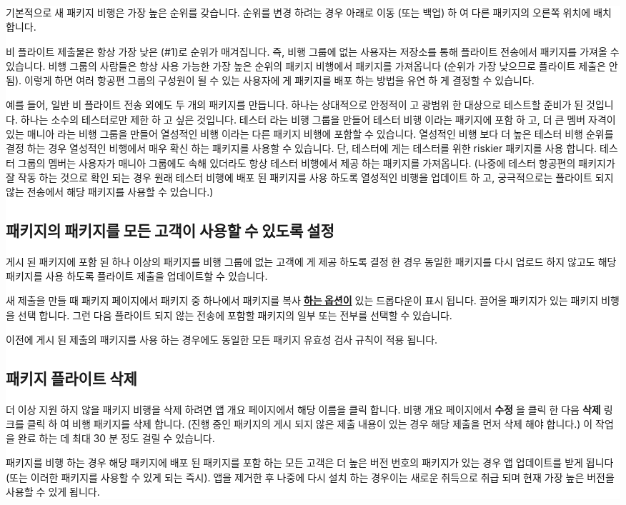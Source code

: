 기본적으로 새 패키지 비행은 가장 높은 순위를 갖습니다. 순위를 변경 하려는 경우 아래로 이동 (또는 백업) 하 여 다른 패키지의 오른쪽 위치에 배치 합니다.

비 플라이트 제출물은 항상 가장 낮은 (#1)로 순위가 매겨집니다. 즉, 비행 그룹에 없는 사용자는 저장소를 통해 플라이트 전송에서 패키지를 가져올 수 있습니다. 비행 그룹의 사람들은 항상 사용 가능한 가장 높은 순위의 패키지 비행에서 패키지를 가져옵니다 (순위가 가장 낮으므로 플라이트 제출은 안 됨). 이렇게 하면 여러 항공편 그룹의 구성원이 될 수 있는 사용자에 게 패키지를 배포 하는 방법을 유연 하 게 결정할 수 있습니다.

예를 들어, 일반 비 플라이트 전송 외에도 두 개의 패키지를 만듭니다. 하나는 상대적으로 안정적이 고 광범위 한 대상으로 테스트할 준비가 된 것입니다. 하나는 소수의 테스터로만 제한 하 고 싶은 것입니다. 테스터 라는 비행 그룹을 만들어 테스터 비행 이라는 패키지에 포함 하 고, 더 큰 멤버 자격이 있는 매니아 라는 비행 그룹을 만들어 열성적인 비행 이라는 다른 패키지 비행에 포함할 수 있습니다. 열성적인 비행 보다 더 높은 테스터 비행 순위를 결정 하는 경우 열성적인 비행에서 매우 확신 하는 패키지를 사용할 수 있습니다. 단, 테스터에 게는 테스터를 위한 riskier 패키지를 사용 합니다. 테스터 그룹의 멤버는 사용자가 매니아 그룹에도 속해 있더라도 항상 테스터 비행에서 제공 하는 패키지를 가져옵니다. (나중에 테스터 항공편의 패키지가 잘 작동 하는 것으로 확인 되는 경우 원래 테스터 비행에 배포 된 패키지를 사용 하도록 열성적인 비행을 업데이트 하 고, 궁극적으로는 플라이트 되지 않는 전송에서 해당 패키지를 사용할 수 있습니다.)


## <a name="make-packages-from-a-package-flight-available-to-all-your-customers"></a>패키지의 패키지를 모든 고객이 사용할 수 있도록 설정

게시 된 패키지에 포함 된 하나 이상의 패키지를 비행 그룹에 없는 고객에 게 제공 하도록 결정 한 경우 동일한 패키지를 다시 업로드 하지 않고도 해당 패키지를 사용 하도록 플라이트 제출을 업데이트할 수 있습니다. 

새 제출을 만들 때 패키지 페이지에서 패키지 중 하나에서 패키지를 복사 [**하는 옵션이**](upload-app-packages.md) 있는 드롭다운이 표시 됩니다. 끌어올 패키지가 있는 패키지 비행을 선택 합니다. 그런 다음 플라이트 되지 않는 전송에 포함할 패키지의 일부 또는 전부를 선택할 수 있습니다.

이전에 게시 된 제출의 패키지를 사용 하는 경우에도 동일한 모든 패키지 유효성 검사 규칙이 적용 됩니다. 


## <a name="delete-a-package-flight"></a>패키지 플라이트 삭제

더 이상 지원 하지 않을 패키지 비행을 삭제 하려면 앱 개요 페이지에서 해당 이름을 클릭 합니다. 비행 개요 페이지에서 **수정** 을 클릭 한 다음 **삭제** 링크를 클릭 하 여 비행 패키지를 삭제 합니다. (진행 중인 패키지의 게시 되지 않은 제출 내용이 있는 경우 해당 제출을 먼저 삭제 해야 합니다.) 이 작업을 완료 하는 데 최대 30 분 정도 걸릴 수 있습니다.

패키지를 비행 하는 경우 해당 패키지에 배포 된 패키지를 포함 하는 모든 고객은 더 높은 버전 번호의 패키지가 있는 경우 앱 업데이트를 받게 됩니다 (또는 이러한 패키지를 사용할 수 있게 되는 즉시). 앱을 제거한 후 나중에 다시 설치 하는 경우이는 새로운 취득으로 취급 되며 현재 가장 높은 버전을 사용할 수 있게 됩니다. 
